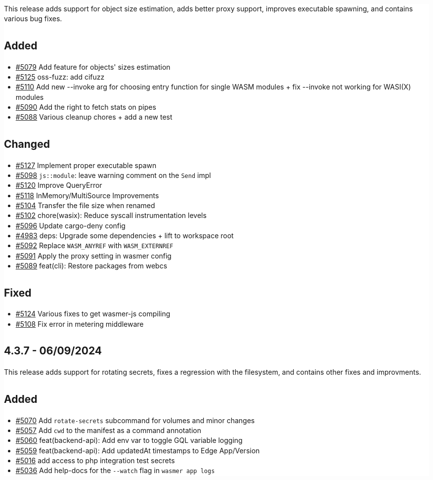 This release adds support for object size estimation, adds better proxy support, improves executable spawning, and contains various bug fixes.

## Added

  - [#5079](https://github.com/wasmerio/wasmer/pull/5079) Add feature for objects' sizes estimation
  - [#5125](https://github.com/wasmerio/wasmer/pull/5125) oss-fuzz: add cifuzz
  - [#5110](https://github.com/wasmerio/wasmer/pull/5110) Add new --invoke arg for choosing entry function for single WASM modules + fix --invoke not working for WASI(X) modules
  - [#5090](https://github.com/wasmerio/wasmer/pull/5090) Add the right to fetch stats on pipes
  - [#5088](https://github.com/wasmerio/wasmer/pull/5088) Various cleanup chores + add a new test

## Changed

  - [#5127](https://github.com/wasmerio/wasmer/pull/5127) Implement proper executable spawn
  - [#5098](https://github.com/wasmerio/wasmer/pull/5098) `js::module`: leave warning comment on the `Send` impl
  - [#5120](https://github.com/wasmerio/wasmer/pull/5120) Improve QueryError
  - [#5118](https://github.com/wasmerio/wasmer/pull/5118) InMemory/MultiSource Improvements
  - [#5104](https://github.com/wasmerio/wasmer/pull/5104) Transfer the file size when renamed
  - [#5102](https://github.com/wasmerio/wasmer/pull/5102) chore(wasix): Reduce syscall instrumentation levels
  - [#5096](https://github.com/wasmerio/wasmer/pull/5096) Update cargo-deny config
  - [#4983](https://github.com/wasmerio/wasmer/pull/4983) deps: Upgrade some dependencies + lift to workspace root
  - [#5092](https://github.com/wasmerio/wasmer/pull/5092) Replace `WASM_ANYREF` with `WASM_EXTERNREF`
  - [#5091](https://github.com/wasmerio/wasmer/pull/5091) Apply the proxy setting in wasmer config
  - [#5089](https://github.com/wasmerio/wasmer/pull/5089) feat(cli): Restore packages from webcs

## Fixed

  - [#5124](https://github.com/wasmerio/wasmer/pull/5124) Various fixes to get wasmer-js compiling
  - [#5108](https://github.com/wasmerio/wasmer/pull/5108) Fix error in metering middleware



## 4.3.7 - 06/09/2024

This release adds support for rotating secrets, fixes a regression with the filesystem, and contains other fixes and improvments.

## Added

  - [#5070](https://github.com/wasmerio/wasmer/pull/5070) Add `rotate-secrets` subcommand for volumes and minor changes
  - [#5057](https://github.com/wasmerio/wasmer/pull/5057) Add `cwd` to the manifest as a command annotation
  - [#5060](https://github.com/wasmerio/wasmer/pull/5060) feat(backend-api): Add env var to toggle GQL variable logging
  - [#5059](https://github.com/wasmerio/wasmer/pull/5059) feat(backend-api): Add updatedAt timestamps to Edge App/Version
  - [#5016](https://github.com/wasmerio/wasmer/pull/5016) add access to php integration test secrets
  - [#5036](https://github.com/wasmerio/wasmer/pull/5036) Add help-docs for the `--watch` flag in `wasmer app logs`
